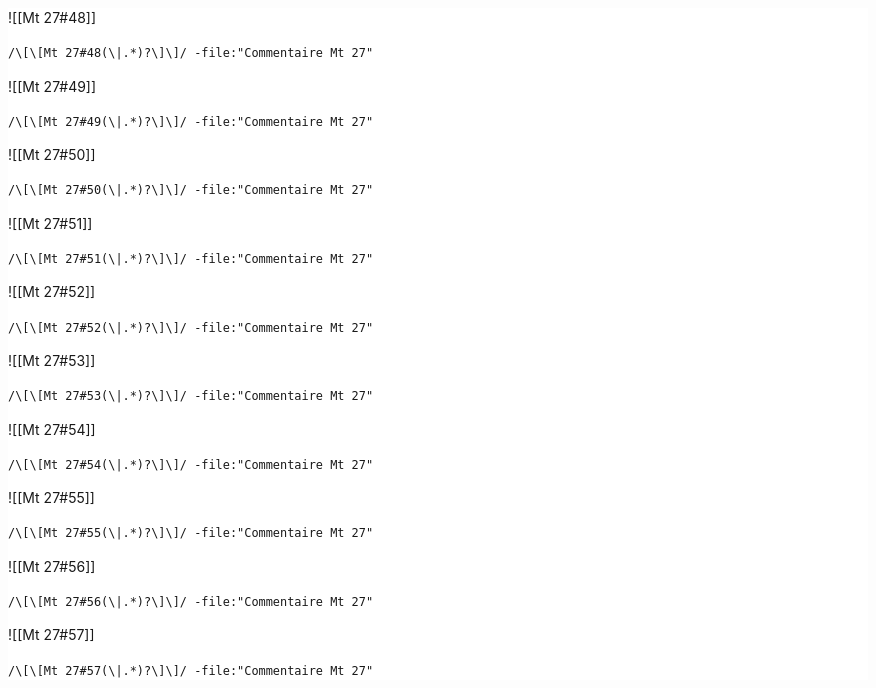 ![[Mt 27#48]]

```query
/\[\[Mt 27#48(\|.*)?\]\]/ -file:"Commentaire Mt 27"
```

![[Mt 27#49]]

```query
/\[\[Mt 27#49(\|.*)?\]\]/ -file:"Commentaire Mt 27"
```

![[Mt 27#50]]

```query
/\[\[Mt 27#50(\|.*)?\]\]/ -file:"Commentaire Mt 27"
```

![[Mt 27#51]]

```query
/\[\[Mt 27#51(\|.*)?\]\]/ -file:"Commentaire Mt 27"
```

![[Mt 27#52]]

```query
/\[\[Mt 27#52(\|.*)?\]\]/ -file:"Commentaire Mt 27"
```

![[Mt 27#53]]

```query
/\[\[Mt 27#53(\|.*)?\]\]/ -file:"Commentaire Mt 27"
```

![[Mt 27#54]]

```query
/\[\[Mt 27#54(\|.*)?\]\]/ -file:"Commentaire Mt 27"
```

![[Mt 27#55]]

```query
/\[\[Mt 27#55(\|.*)?\]\]/ -file:"Commentaire Mt 27"
```

![[Mt 27#56]]

```query
/\[\[Mt 27#56(\|.*)?\]\]/ -file:"Commentaire Mt 27"
```

![[Mt 27#57]]

```query
/\[\[Mt 27#57(\|.*)?\]\]/ -file:"Commentaire Mt 27"
```
